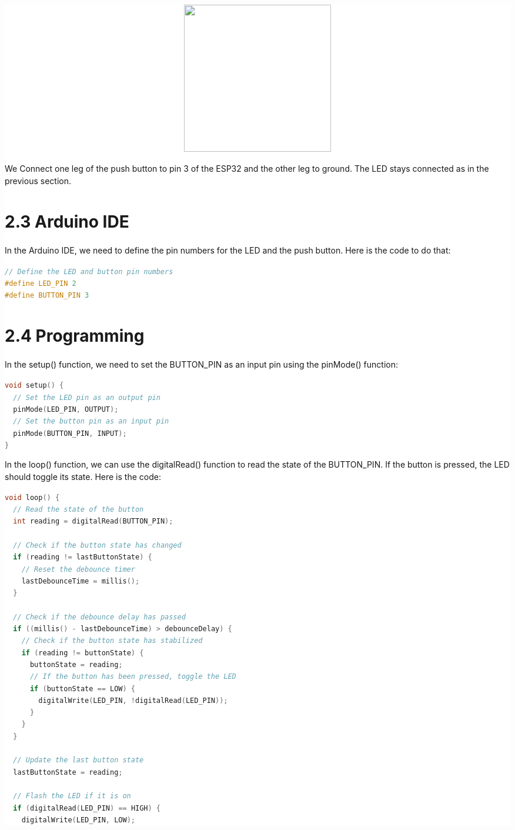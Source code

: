
<p align="center">
  <img src="{{ '/assets/images/post1/3.jpg/' | relative_url }}" width="250" height="250">
</p>


We Connect one leg of the push button to pin 3 of the ESP32 and the other leg to ground. The LED stays connected as in the previous section.

# 2.3 Arduino IDE

In the Arduino IDE, we need to define the pin numbers for the LED and the push button. Here is the code to do that:

```c++
// Define the LED and button pin numbers
#define LED_PIN 2
#define BUTTON_PIN 3
```

# 2.4 Programming

In the setup() function, we need to set the BUTTON_PIN as an input pin using the pinMode() function:

```c++
void setup() {
  // Set the LED pin as an output pin
  pinMode(LED_PIN, OUTPUT);
  // Set the button pin as an input pin
  pinMode(BUTTON_PIN, INPUT);
}
```
In the loop() function, we can use the digitalRead() function to read the state of the BUTTON_PIN. If the button is pressed, the LED should toggle its state. Here is the code:

```c++
void loop() {
  // Read the state of the button
  int reading = digitalRead(BUTTON_PIN);

  // Check if the button state has changed
  if (reading != lastButtonState) {
    // Reset the debounce timer
    lastDebounceTime = millis();
  }

  // Check if the debounce delay has passed
  if ((millis() - lastDebounceTime) > debounceDelay) {
    // Check if the button state has stabilized
    if (reading != buttonState) {
      buttonState = reading;
      // If the button has been pressed, toggle the LED
      if (buttonState == LOW) {
        digitalWrite(LED_PIN, !digitalRead(LED_PIN));
      }
    }
  }

  // Update the last button state
  lastButtonState = reading;

  // Flash the LED if it is on
  if (digitalRead(LED_PIN) == HIGH) {
    digitalWrite(LED_PIN, LOW);
```